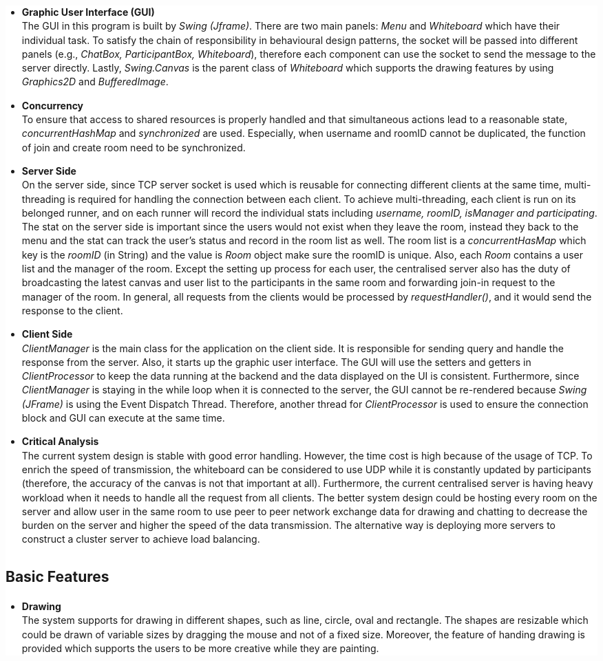 - **Graphic User Interface (GUI)**<br>
The GUI in this program is built by _Swing (Jframe)_. There are two main panels: _Menu_ and _Whiteboard_ which have their individual task. To satisfy the chain of responsibility in behavioural design patterns, the socket will be passed into different panels (e.g., _ChatBox, ParticipantBox, Whiteboard_), therefore each component can use the socket to send the message to the server directly. Lastly, _Swing.Canvas_ is the parent class of _Whiteboard_ which supports the drawing features by using _Graphics2D_ and _BufferedImage_.

- **Concurrency**<br>
To ensure that access to shared resources is properly handled and that simultaneous actions lead to a reasonable state, _concurrentHashMap_ and _synchronized_ are used. Especially, when username and roomID cannot be duplicated, the function of join and create room need to be synchronized.

- **Server Side**<br>
On the server side, since TCP server socket is used which is reusable for connecting different clients at the same time, multi-threading is required for handling the connection between each client. To achieve multi-threading, each client is run on its belonged runner, and on each runner will record the individual stats including _username, roomID, isManager and participating_. The stat on the server side is important since the users would not exist when they leave the room, instead they back to the menu and the stat can track the user’s status and record in the room list as well. The room list is a _concurrentHasMap_ which key is the _roomID_ (in String) and the value is _Room_ object make sure the roomID is unique. Also, each _Room_ contains a user list and the manager of the room. Except the setting up process for each user, the centralised server also has the duty of broadcasting the latest canvas and user list to the participants in the same room and forwarding join-in request to the manager of the room. In general, all requests from the clients would be processed by _requestHandler()_, and it would send the response to the client.

- **Client Side**<br>
_ClientManager_ is the main class for the application on the client side. It is responsible for sending query and handle the response from the server. Also, it starts up the graphic user interface. The GUI will use the setters and getters in _ClientProcessor_ to keep the data running at the backend and the data displayed on the UI is consistent. Furthermore, since _ClientManager_ is staying in the while loop when it is connected to the server, the GUI cannot be re-rendered because _Swing (JFrame)_ is using the Event Dispatch Thread. Therefore, another thread for _ClientProcessor_ is used to ensure the connection block and GUI can execute at the same time.

- **Critical Analysis**<br>
The current system design is stable with good error handling. However, the time cost is high because of the usage of TCP. To enrich the speed of transmission, the whiteboard can be considered to use UDP while it is constantly updated by participants (therefore, the accuracy of the canvas is not that important at all). Furthermore, the current centralised server is having heavy workload when it needs to handle all the request from all clients. The better system design could be hosting every room on the server and allow user in the same room to use peer to peer network exchange data for drawing and chatting to decrease the burden on the server and higher the speed of the data transmission. The alternative way is deploying more servers to construct a cluster server to achieve load balancing.

## Basic Features
- **Drawing**<br>
The system supports for drawing in different shapes, such as line, circle, oval and rectangle. The shapes are resizable which could be drawn of variable sizes by dragging the mouse and not of a fixed size. Moreover, the feature of handing drawing is provided which supports the users to be more creative while they are painting.
